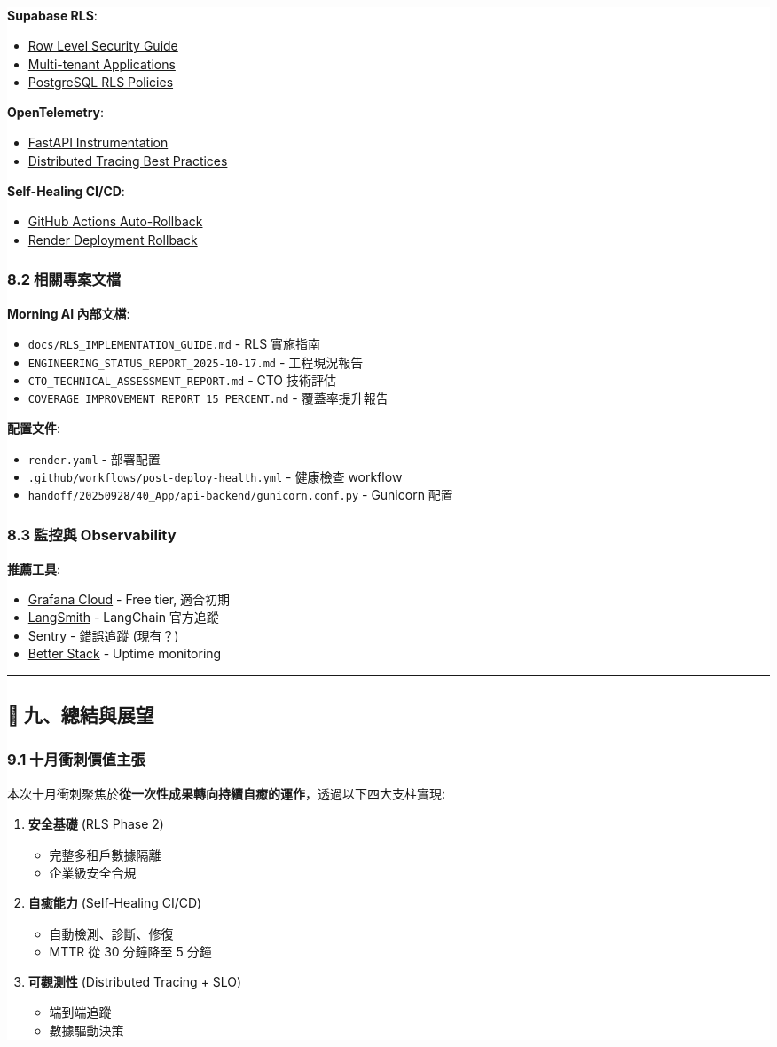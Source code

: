 **Supabase RLS**:
- [Row Level Security Guide](https://supabase.com/docs/guides/auth/row-level-security)
- [Multi-tenant Applications](https://supabase.com/docs/guides/auth/row-level-security#multi-tenant-applications)
- [PostgreSQL RLS Policies](https://www.postgresql.org/docs/current/ddl-rowsecurity.html)

**OpenTelemetry**:
- [FastAPI Instrumentation](https://opentelemetry.io/docs/instrumentation/python/automatic/)
- [Distributed Tracing Best Practices](https://opentelemetry.io/docs/concepts/signals/traces/)

**Self-Healing CI/CD**:
- [GitHub Actions Auto-Rollback](https://docs.github.com/en/actions/deployment/deploying-to-your-cloud-provider)
- [Render Deployment Rollback](https://render.com/docs/deploys#rolling-back-a-deploy)

### 8.2 相關專案文檔

**Morning AI 內部文檔**:
- `docs/RLS_IMPLEMENTATION_GUIDE.md` - RLS 實施指南
- `ENGINEERING_STATUS_REPORT_2025-10-17.md` - 工程現況報告
- `CTO_TECHNICAL_ASSESSMENT_REPORT.md` - CTO 技術評估
- `COVERAGE_IMPROVEMENT_REPORT_15_PERCENT.md` - 覆蓋率提升報告

**配置文件**:
- `render.yaml` - 部署配置
- `.github/workflows/post-deploy-health.yml` - 健康檢查 workflow
- `handoff/20250928/40_App/api-backend/gunicorn.conf.py` - Gunicorn 配置

### 8.3 監控與 Observability

**推薦工具**:
- [Grafana Cloud](https://grafana.com/products/cloud/) - Free tier, 適合初期
- [LangSmith](https://www.langchain.com/langsmith) - LangChain 官方追蹤
- [Sentry](https://sentry.io/) - 錯誤追蹤 (現有？)
- [Better Stack](https://betterstack.com/) - Uptime monitoring

---

## 🎯 九、總結與展望

### 9.1 十月衝刺價值主張

本次十月衝刺聚焦於**從一次性成果轉向持續自癒的運作**，透過以下四大支柱實現:

1. **安全基礎** (RLS Phase 2)
   - 完整多租戶數據隔離
   - 企業級安全合規

2. **自癒能力** (Self-Healing CI/CD)
   - 自動檢測、診斷、修復
   - MTTR 從 30 分鐘降至 5 分鐘

3. **可觀測性** (Distributed Tracing + SLO)
   - 端到端追蹤
   - 數據驅動決策
